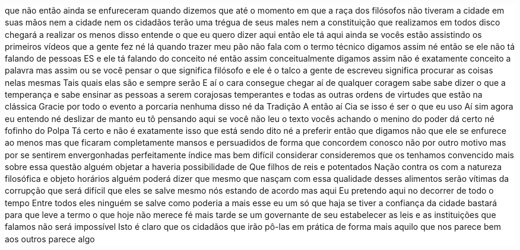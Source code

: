 que não então ainda se enfureceram
quando dizemos que até o momento em que
a raça dos filósofos não tiveram a
cidade em suas mãos nem a cidade nem os
cidadãos terão uma trégua de seus males
nem a constituição que realizamos em
todos disco chegará a realizar os menos
disso entende o que eu quero dizer aqui
então ele tá aqui ainda se vocês estão
assistindo os primeiros vídeos que a
gente fez né lá quando trazer meu pão
não fala com o termo técnico digamos
assim né então se ele não tá falando de
pessoas ES
e ele tá falando do conceito né então
assim conceitualmente digamos assim não
é exatamente conceito a palavra mas
assim ou se você pensar o que significa
filósofo e ele é o talco a gente de
escreveu significa procurar as coisas
nelas mesmas Tais quais elas são e
sempre serão E aí o cara consegue chegar
aí de qualquer coragem sabe sabe dizer o
que a temperança e sabe ensinar as
pessoas a serem corajosas temperantes e
todas as outras ordens de virtudes que
estão na clássica Gracie por todo o
evento a porcaria nenhuma disso né da
Tradição A então aí Cia se isso é ser o
que eu uso Aí sim agora eu entendo né
deslizar de manto
eu tô pensando aqui se você não leu o
texto vocês achando o menino do poder dá
certo né fofinho do Polpa Tá certo e não
é exatamente isso que está sendo dito né
a preferir então que digamos não que ele
se enfurece ao menos mas que ficaram
completamente mansos e persuadidos de
forma que concordem conosco não por
outro motivo mas por se sentirem
envergonhadas perfeitamente índice mas
bem difícil considerar consideremos que
os tenhamos convencido mais sobre essa
questão alguém objetar a haveria
possibilidade de Que filhos de reis e
potentados Nação contra os com a
natureza filosófica e objeto horários
alguém poderá dizer que mesmo que nasçam
com essa qualidade desses alimentos
serão vítimas da corrupção que será
difícil que eles se salve mesmo nós
estando de acordo mas aqui
Eu pretendo aqui no decorrer de todo o
tempo Entre todos eles ninguém se salve
como poderia
a mais esse eu um só que haja se tiver a
confiança da cidade bastará para que
leve a termo o que hoje não merece fé
mais tarde se um governante de seu
estabelecer as leis e as instituições
que falamos não será impossível Isto é
claro que os cidadãos que irão pô-las em
prática de forma mais aquilo que nos
parece bem aos outros parece algo